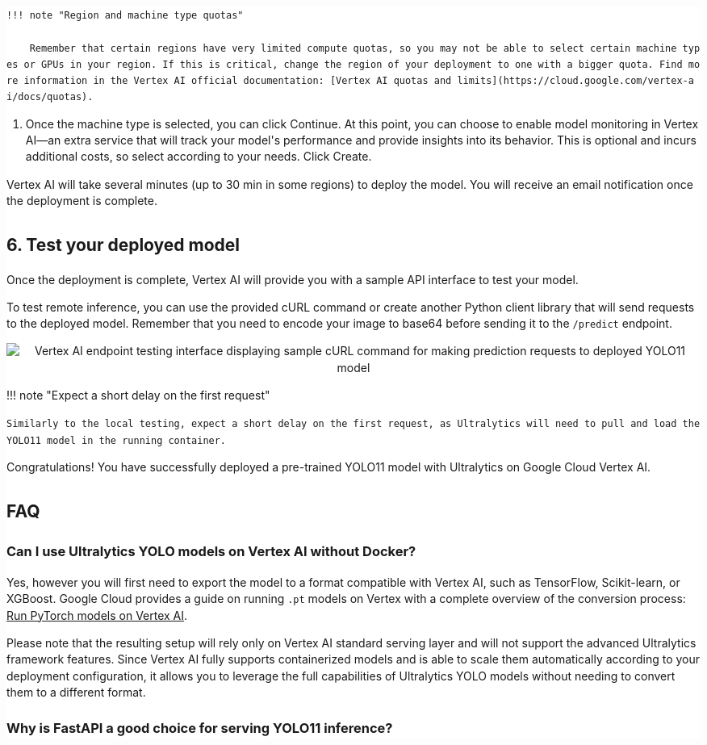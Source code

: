     !!! note "Region and machine type quotas"

        Remember that certain regions have very limited compute quotas, so you may not be able to select certain machine types or GPUs in your region. If this is critical, change the region of your deployment to one with a bigger quota. Find more information in the Vertex AI official documentation: [Vertex AI quotas and limits](https://cloud.google.com/vertex-ai/docs/quotas).

1.  Once the machine type is selected, you can click Continue. At this point, you can choose to enable model monitoring in Vertex AI—an extra service that will track your model's performance and provide insights into its behavior. This is optional and incurs additional costs, so select according to your needs. Click Create.

Vertex AI will take several minutes (up to 30 min in some regions) to deploy the model. You will receive an email notification once the deployment is complete.

## 6. Test your deployed model

Once the deployment is complete, Vertex AI will provide you with a sample API interface to test your model.

To test remote inference, you can use the provided cURL command or create another Python client library that will send requests to the deployed model. Remember that you need to encode your image to base64 before sending it to the `/predict` endpoint.

<p align="center">
  <img width="50%" src="https://github.com/ultralytics/docs/releases/download/0/vertex-ai-endpoint-test-curl-yolo11.avif" alt="Vertex AI endpoint testing interface displaying sample cURL command for making prediction requests to deployed YOLO11 model">
</p>

!!! note "Expect a short delay on the first request"

    Similarly to the local testing, expect a short delay on the first request, as Ultralytics will need to pull and load the YOLO11 model in the running container.

Congratulations! You have successfully deployed a pre-trained YOLO11 model with Ultralytics on Google Cloud Vertex AI.

## FAQ

### Can I use Ultralytics YOLO models on Vertex AI without Docker?

Yes, however you will first need to export the model to a format compatible with Vertex AI, such as TensorFlow, Scikit-learn, or XGBoost. Google Cloud provides a guide on running `.pt` models on Vertex with a complete overview of the conversion process: [Run PyTorch models on Vertex AI](https://cloud.google.com/blog/topics/developers-practitioners/pytorch-google-cloud-how-deploy-pytorch-models-vertex-ai).

Please note that the resulting setup will rely only on Vertex AI standard serving layer and will not support the advanced Ultralytics framework features. Since Vertex AI fully supports containerized models and is able to scale them automatically according to your deployment configuration, it allows you to leverage the full capabilities of Ultralytics YOLO models without needing to convert them to a different format.

### Why is FastAPI a good choice for serving YOLO11 inference?
